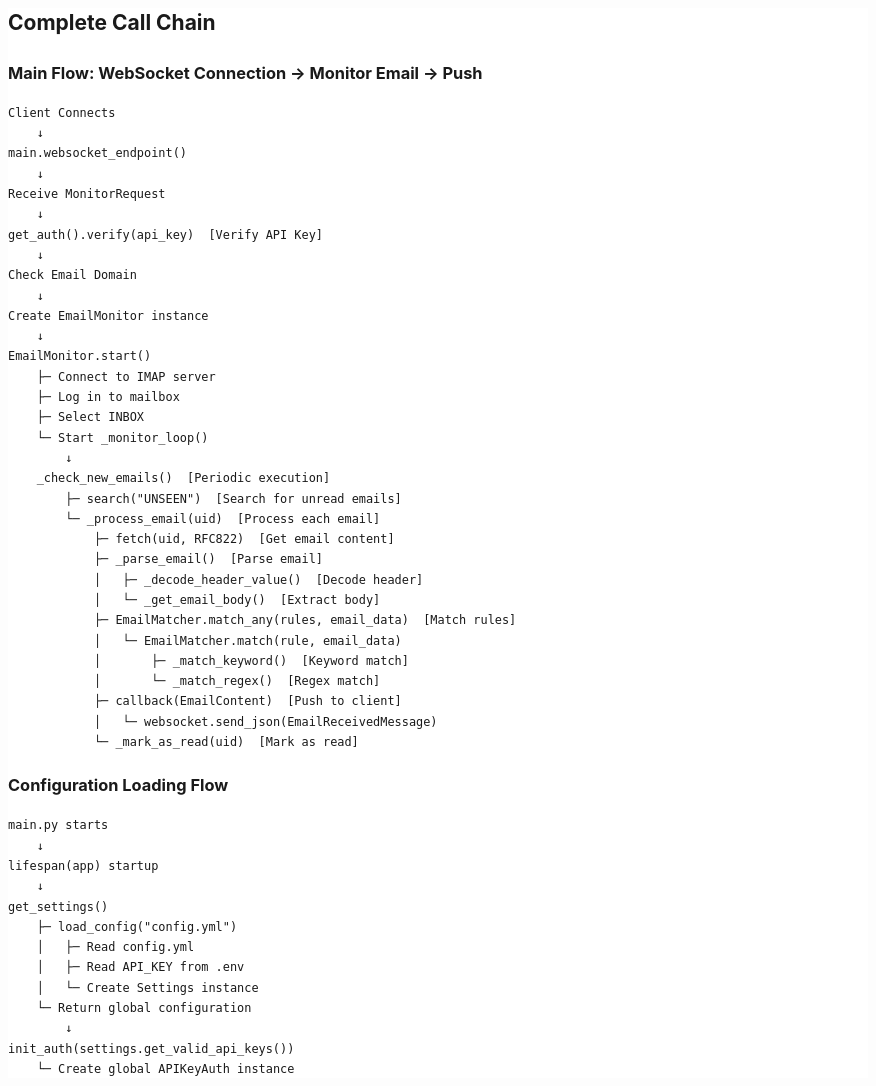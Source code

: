 
## Complete Call Chain

### Main Flow: WebSocket Connection → Monitor Email → Push

```
Client Connects
    ↓
main.websocket_endpoint()
    ↓
Receive MonitorRequest
    ↓
get_auth().verify(api_key)  [Verify API Key]
    ↓
Check Email Domain
    ↓
Create EmailMonitor instance
    ↓
EmailMonitor.start()
    ├─ Connect to IMAP server
    ├─ Log in to mailbox
    ├─ Select INBOX
    └─ Start _monitor_loop()
        ↓
    _check_new_emails()  [Periodic execution]
        ├─ search("UNSEEN")  [Search for unread emails]
        └─ _process_email(uid)  [Process each email]
            ├─ fetch(uid, RFC822)  [Get email content]
            ├─ _parse_email()  [Parse email]
            │   ├─ _decode_header_value()  [Decode header]
            │   └─ _get_email_body()  [Extract body]
            ├─ EmailMatcher.match_any(rules, email_data)  [Match rules]
            │   └─ EmailMatcher.match(rule, email_data)
            │       ├─ _match_keyword()  [Keyword match]
            │       └─ _match_regex()  [Regex match]
            ├─ callback(EmailContent)  [Push to client]
            │   └─ websocket.send_json(EmailReceivedMessage)
            └─ _mark_as_read(uid)  [Mark as read]
```

### Configuration Loading Flow

```
main.py starts
    ↓
lifespan(app) startup
    ↓
get_settings()
    ├─ load_config("config.yml")
    │   ├─ Read config.yml
    │   ├─ Read API_KEY from .env
    │   └─ Create Settings instance
    └─ Return global configuration
        ↓
init_auth(settings.get_valid_api_keys())
    └─ Create global APIKeyAuth instance
```
